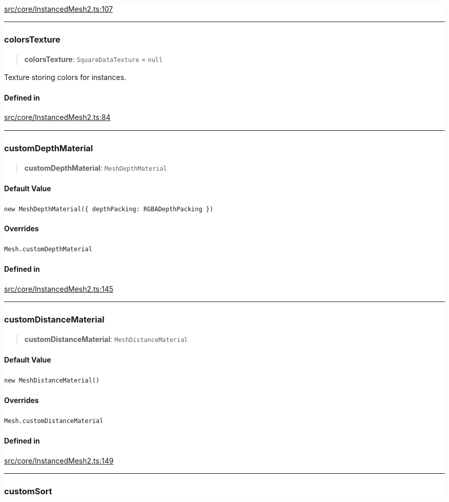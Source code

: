 [src/core/InstancedMesh2.ts:107](https://github.com/agargaro/instanced-mesh/blob/1764d29737a254f52685fad96d0cc8ced649dde1/src/core/InstancedMesh2.ts#L107)

***

### colorsTexture

> **colorsTexture**: `SquareDataTexture` = `null`

Texture storing colors for instances.

#### Defined in

[src/core/InstancedMesh2.ts:84](https://github.com/agargaro/instanced-mesh/blob/1764d29737a254f52685fad96d0cc8ced649dde1/src/core/InstancedMesh2.ts#L84)

***

### customDepthMaterial

> **customDepthMaterial**: `MeshDepthMaterial`

#### Default Value

`new MeshDepthMaterial({ depthPacking: RGBADepthPacking })`

#### Overrides

`Mesh.customDepthMaterial`

#### Defined in

[src/core/InstancedMesh2.ts:145](https://github.com/agargaro/instanced-mesh/blob/1764d29737a254f52685fad96d0cc8ced649dde1/src/core/InstancedMesh2.ts#L145)

***

### customDistanceMaterial

> **customDistanceMaterial**: `MeshDistanceMaterial`

#### Default Value

`new MeshDistanceMaterial()`

#### Overrides

`Mesh.customDistanceMaterial`

#### Defined in

[src/core/InstancedMesh2.ts:149](https://github.com/agargaro/instanced-mesh/blob/1764d29737a254f52685fad96d0cc8ced649dde1/src/core/InstancedMesh2.ts#L149)

***

### customSort

